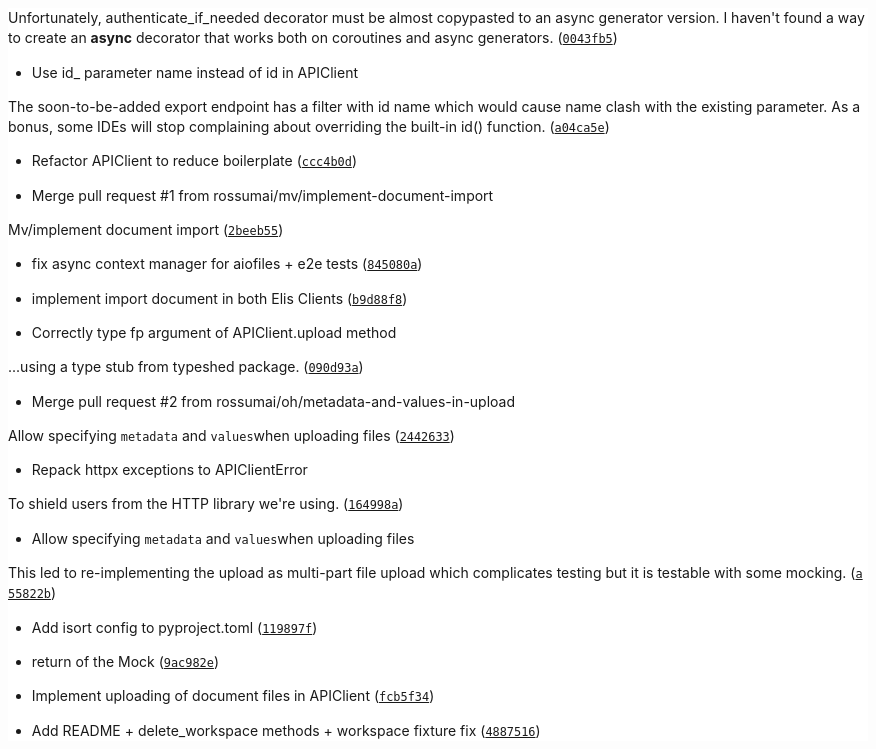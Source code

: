 Unfortunately, authenticate_if_needed decorator must be almost
copypasted to an async generator version. I haven&#39;t found a way to
create an **async** decorator that works both on coroutines and
async generators. ([`0043fb5`](https://github.com/rossumai/rossum-sdk/commit/0043fb59dc36bd0360e89a5280b0696f9b578ce9))

* Use id_ parameter name instead of id in APIClient

The soon-to-be-added export endpoint has a filter with id name which
would cause name clash with the existing parameter. As a bonus, some
IDEs will stop complaining about overriding the built-in id() function. ([`a04ca5e`](https://github.com/rossumai/rossum-sdk/commit/a04ca5ecd55c468c600d07e551552c8c386ba570))

* Refactor APIClient to reduce boilerplate ([`ccc4b0d`](https://github.com/rossumai/rossum-sdk/commit/ccc4b0d6f5b0a360189a78efc671b121189e5f40))

* Merge pull request #1 from rossumai/mv/implement-document-import

Mv/implement document import ([`2beeb55`](https://github.com/rossumai/rossum-sdk/commit/2beeb55a296b6d7327e3cdb639487fe9a9fe856a))

* fix async context manager for aiofiles + e2e tests ([`845080a`](https://github.com/rossumai/rossum-sdk/commit/845080a939b6c28d8e29c986d40e5367d011d016))

* implement import document in both Elis Clients ([`b9d88f8`](https://github.com/rossumai/rossum-sdk/commit/b9d88f8c29892c1fec87f5d05fe86648d2c10a45))

* Correctly type fp argument of APIClient.upload method

...using a type stub from typeshed package. ([`090d93a`](https://github.com/rossumai/rossum-sdk/commit/090d93a611586d3afc6593531c34ff383b3168b8))

* Merge pull request #2 from rossumai/oh/metadata-and-values-in-upload

Allow specifying `metadata` and `values`when uploading files ([`2442633`](https://github.com/rossumai/rossum-sdk/commit/24426336b2e158f8a968389203e5f5d90fc57ef2))

* Repack httpx exceptions to APIClientError

To shield users from the HTTP library we&#39;re using. ([`164998a`](https://github.com/rossumai/rossum-sdk/commit/164998a53b2e968846ecfb653203f2dd03c12c62))

* Allow specifying `metadata` and `values`when uploading files

This led to re-implementing the upload as multi-part file upload which
complicates testing but it is testable with some mocking. ([`a55822b`](https://github.com/rossumai/rossum-sdk/commit/a55822b3390f98d7c93b00e144c3a0e6f7595180))

* Add isort config to pyproject.toml ([`119897f`](https://github.com/rossumai/rossum-sdk/commit/119897f222cfdb994ad143e1bce23ba461571c0f))

* return of the Mock ([`9ac982e`](https://github.com/rossumai/rossum-sdk/commit/9ac982e9c75277f6f1139d20cb2df8a6ccbb5643))

* Implement uploading of document files in APIClient ([`fcb5f34`](https://github.com/rossumai/rossum-sdk/commit/fcb5f34b1577dc35bdb921fcd376109108499334))

* Add README + delete_workspace methods + workspace fixture fix ([`4887516`](https://github.com/rossumai/rossum-sdk/commit/4887516e98925e521fef8577a50672c820a27a0d))
